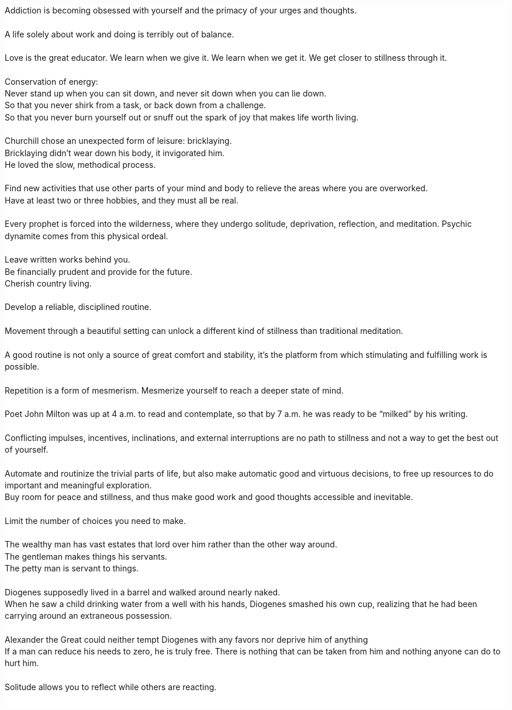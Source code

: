 Addiction is becoming obsessed with yourself and the primacy of your urges and thoughts.<br>
<br>
A life solely about work and doing is terribly out of balance.<br>
<br>
Love is the great educator. We learn when we give it. We learn when we get it. We get closer to stillness through it.<br>
<br>
Conservation of energy:<br>
Never stand up when you can sit down, and never sit down when you can lie down.<br>
So that you never shirk from a task, or back down from a challenge.<br>
So that you never burn yourself out or snuff out the spark of joy that makes life worth living.<br>
<br>
Churchill chose an unexpected form of leisure: bricklaying.<br>
Bricklaying didn’t wear down his body, it invigorated him.<br>
He loved the slow, methodical process.<br>
<br>
Find new activities that use other parts of your mind and body to relieve the areas where you are overworked.<br>
Have at least two or three hobbies, and they must all be real.<br>
<br>
Every prophet is forced into the wilderness, where they undergo solitude, deprivation, reflection, and meditation. Psychic dynamite comes from this physical ordeal.<br>
<br>
Leave written works behind you.<br>
Be financially prudent and provide for the future.<br>
Cherish country living.<br>
<br>
Develop a reliable, disciplined routine.<br>
<br>
Movement through a beautiful setting can unlock a different kind of stillness than traditional meditation.<br>
<br>
A good routine is not only a source of great comfort and stability, it’s the platform from which stimulating and fulfilling work is possible.<br>
<br>
Repetition is a form of mesmerism. Mesmerize yourself to reach a deeper state of mind.<br>
<br>
Poet John Milton was up at 4 a.m. to read and contemplate, so that by 7 a.m. he was ready to be “milked” by his writing.<br>
<br>
Conflicting impulses, incentives, inclinations, and external interruptions are no path to stillness and not a way to get the best out of yourself.<br>
<br>
Automate and routinize the trivial parts of life, but also make automatic good and virtuous decisions, to free up resources to do important and meaningful exploration.<br>
Buy room for peace and stillness, and thus make good work and good thoughts accessible and inevitable.<br>
<br>
Limit the number of choices you need to make.<br>
<br>
The wealthy man has vast estates that lord over him rather than the other way around.<br>
The gentleman makes things his servants.<br>
The petty man is servant to things.<br>
<br>
Diogenes supposedly lived in a barrel and walked around nearly naked.<br>
When he saw a child drinking water from a well with his hands, Diogenes smashed his own cup, realizing that he had been carrying around an extraneous possession.<br>
<br>
Alexander the Great could neither tempt Diogenes with any favors nor deprive him of anything<br>
If a man can reduce his needs to zero, he is truly free. There is nothing that can be taken from him and nothing anyone can do to hurt him.<br>
<br>
Solitude allows you to reflect while others are reacting.<br>
<br>